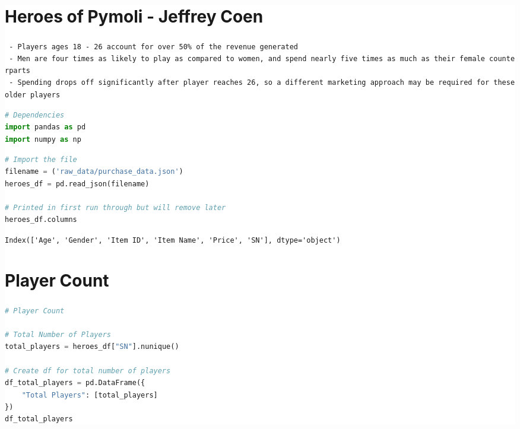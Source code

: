 
# Heroes of Pymoli - Jeffrey Coen
     - Players ages 18 - 26 account for over 50% of the revenue generated
     - Men are four times as likely to play as compared to women, and spend nearly five times as much as their female counterparts
     - Spending drops off significantly after player reaches 26, so a different marketing approach may be required for these older players


```python
# Dependencies
import pandas as pd
import numpy as np
```


```python
# Import the file
filename = ('raw_data/purchase_data.json')
heroes_df = pd.read_json(filename)

# Printed in first run through but will remove later
heroes_df.columns

```




    Index(['Age', 'Gender', 'Item ID', 'Item Name', 'Price', 'SN'], dtype='object')



# Player Count


```python
# Player Count

# Total Number of Players
total_players = heroes_df["SN"].nunique()

# Create df for total number of players
df_total_players = pd.DataFrame({
    "Total Players": [total_players]
})
df_total_players
```




<div>
<style>
    .dataframe thead tr:only-child th {
        text-align: right;
    }
